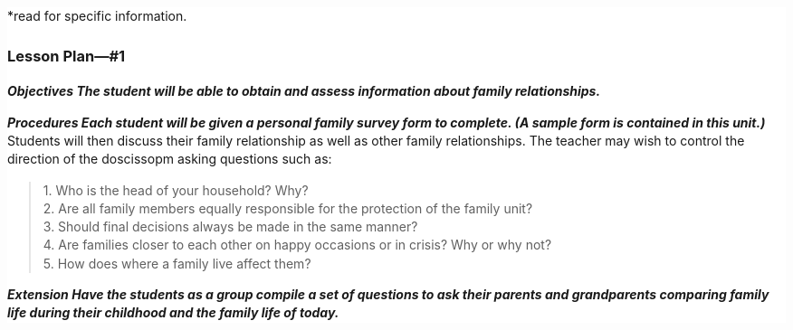   *read for specific information.
 </p>
<h3>
  Lesson Plan—#1
 </h3>
 <p>
  <b>
   <i>
    <i>
     <b>
      Objectives
     </b>
    </i>
    The student will be able to obtain and assess information about family relationships.
   </i>
  </b>
  <br/>
 </p>
 <p>
  <b>
   <i>
    <i>
     <b>
      Procedures
     </b>
    </i>
    Each student will be given a personal family survey form to complete. (A sample form is contained in this unit.)
   </i>
  </b>
  <br/>
  Students will then discuss their family relationship as well as other family relationships. The teacher may wish to control the direction of the doscissopm asking questions such as:
 </p>
<blockquote>
  <dl>
   <dt>
    1. Who is the head of your household? Why?
    <dt>
     2. Are all family members equally responsible for the protection of the family unit?
     <dt>
      3. Should final decisions always be made in the same manner?
      <dt>
       4. Are families closer to each other on happy occasions or in crisis? Why or why not?
       <dt>
        5. How does where a family live affect them?
       </dt>
      </dt>
     </dt>
    </dt>
   </dt>
  </dl>
 </blockquote>
 <p>
  <b>
   <i>
    <i>
     <b>
      Extension
     </b>
    </i>
    Have the students as a group compile a set of questions to ask their parents and grandparents comparing family life during their childhood and the family life of today.
   </i>